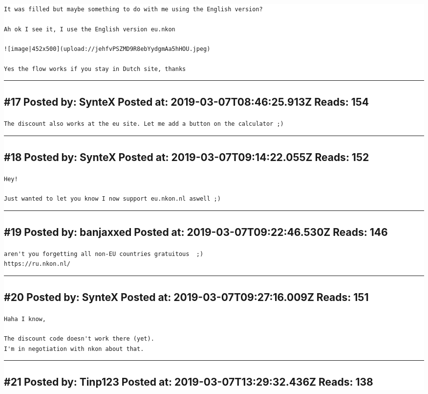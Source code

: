```
It was filled but maybe something to do with me using the English version?

Ah ok I see it, I use the English version eu.nkon

![image|452x500](upload://jehfvPSZMD9R8ebYydgmAa5hHOU.jpeg)

Yes the flow works if you stay in Dutch site, thanks
```

---
## \#17 Posted by: SynteX Posted at: 2019-03-07T08:46:25.913Z Reads: 154

```
The discount also works at the eu site. Let me add a button on the calculator ;)
```

---
## \#18 Posted by: SynteX Posted at: 2019-03-07T09:14:22.055Z Reads: 152

```
Hey!

Just wanted to let you know I now support eu.nkon.nl aswell ;)
```

---
## \#19 Posted by: banjaxxed Posted at: 2019-03-07T09:22:46.530Z Reads: 146

```
aren't you forgetting all non-EU countries gratuitous  ;)
https://ru.nkon.nl/
```

---
## \#20 Posted by: SynteX Posted at: 2019-03-07T09:27:16.009Z Reads: 151

```
Haha I know,

The discount code doesn't work there (yet).
I'm in negotiation with nkon about that.
```

---
## \#21 Posted by: Tinp123 Posted at: 2019-03-07T13:29:32.436Z Reads: 138
